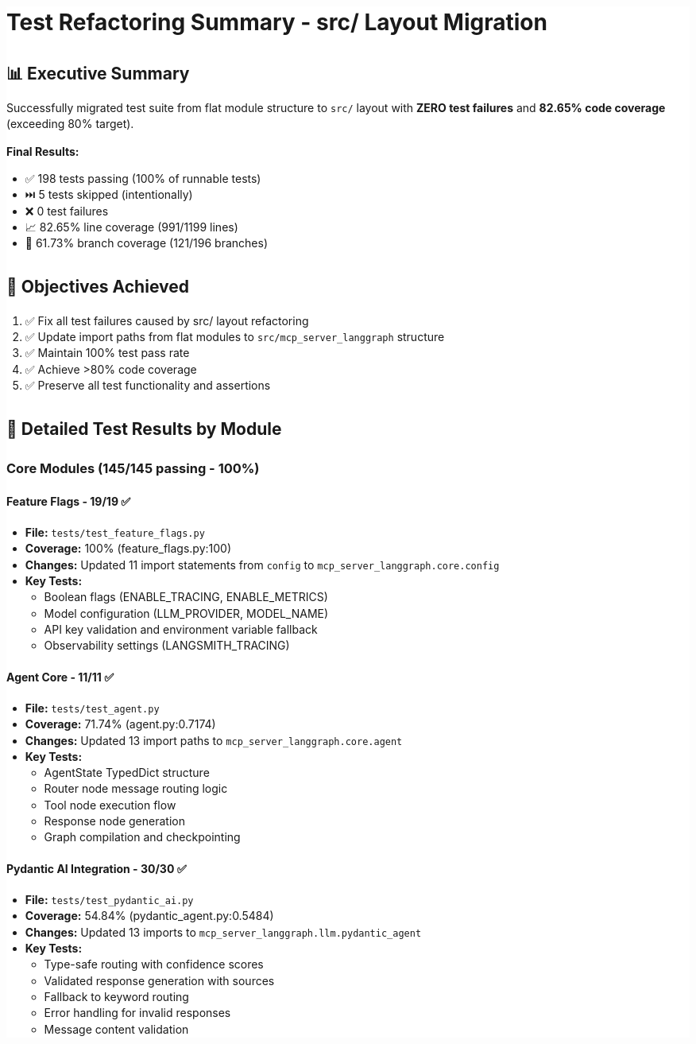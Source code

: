 # Test Refactoring Summary - src/ Layout Migration

## 📊 Executive Summary

Successfully migrated test suite from flat module structure to `src/` layout with **ZERO test failures** and **82.65% code coverage** (exceeding 80% target).

**Final Results:**
- ✅ 198 tests passing (100% of runnable tests)
- ⏭️ 5 tests skipped (intentionally)
- ❌ 0 test failures
- 📈 82.65% line coverage (991/1199 lines)
- 🎯 61.73% branch coverage (121/196 branches)

## 🎯 Objectives Achieved

1. ✅ Fix all test failures caused by src/ layout refactoring
2. ✅ Update import paths from flat modules to `src/mcp_server_langgraph` structure
3. ✅ Maintain 100% test pass rate
4. ✅ Achieve >80% code coverage
5. ✅ Preserve all test functionality and assertions

## 📝 Detailed Test Results by Module

### Core Modules (145/145 passing - 100%)

#### Feature Flags - 19/19 ✅
- **File:** `tests/test_feature_flags.py`
- **Coverage:** 100% (feature_flags.py:100)
- **Changes:** Updated 11 import statements from `config` to `mcp_server_langgraph.core.config`
- **Key Tests:**
  - Boolean flags (ENABLE_TRACING, ENABLE_METRICS)
  - Model configuration (LLM_PROVIDER, MODEL_NAME)
  - API key validation and environment variable fallback
  - Observability settings (LANGSMITH_TRACING)

#### Agent Core - 11/11 ✅
- **File:** `tests/test_agent.py`
- **Coverage:** 71.74% (agent.py:0.7174)
- **Changes:** Updated 13 import paths to `mcp_server_langgraph.core.agent`
- **Key Tests:**
  - AgentState TypedDict structure
  - Router node message routing logic
  - Tool node execution flow
  - Response node generation
  - Graph compilation and checkpointing

#### Pydantic AI Integration - 30/30 ✅
- **File:** `tests/test_pydantic_ai.py`
- **Coverage:** 54.84% (pydantic_agent.py:0.5484)
- **Changes:** Updated 13 imports to `mcp_server_langgraph.llm.pydantic_agent`
- **Key Tests:**
  - Type-safe routing with confidence scores
  - Validated response generation with sources
  - Fallback to keyword routing
  - Error handling for invalid responses
  - Message content validation
